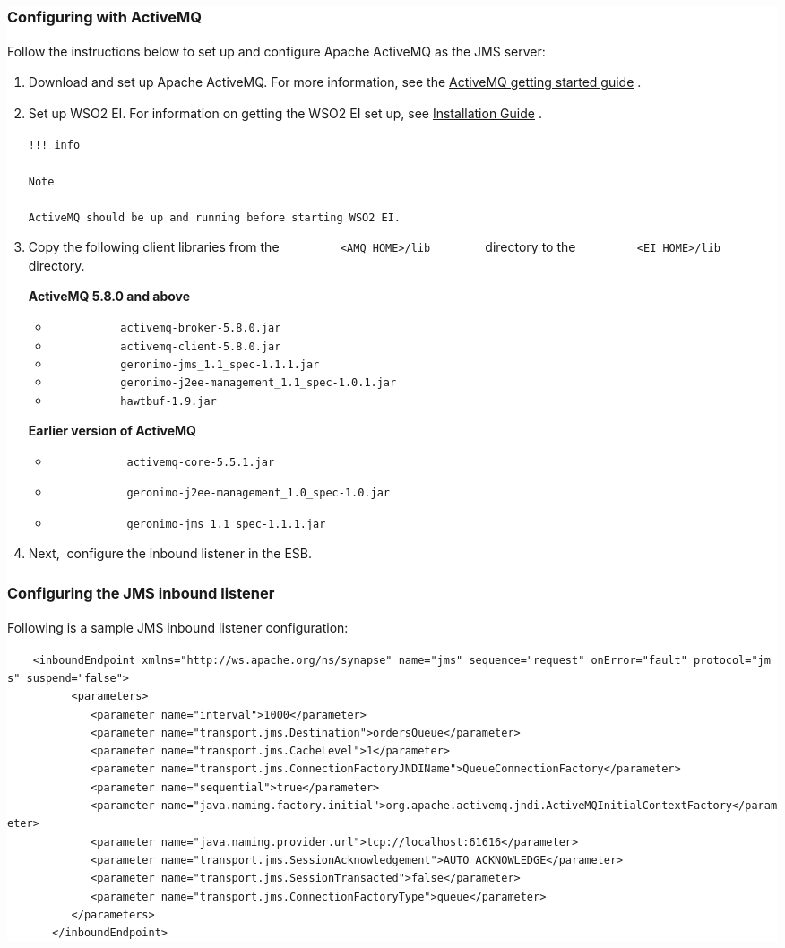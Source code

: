 ### Configuring with ActiveMQ

Follow the instructions below to set up and configure Apache ActiveMQ as
the JMS server:

1.  Download and set up Apache ActiveMQ. For more information, see the
    [ActiveMQ getting started
    guide](http://activemq.apache.org/getting-started.html) .
2.  Set up WSO2 EI. For information on getting the WSO2 EI set up, see
    [Installation
    Guide](https://docs.wso2.com/display/EI650/Installation+Guide) .

        !!! info
    
        Note
    
        ActiveMQ should be up and running before starting WSO2 EI.
    

3.  Copy the following client libraries from the
    `          <AMQ_HOME>/lib         ` directory to the
    `          <EI_HOME>/lib         ` directory.  

    **ActiveMQ 5.8.0 and above**

    -   `            activemq-broker-5.8.0.jar           `
    -   `            activemq-client-5.8.0.jar                       `
    -   `            geronimo-jms_1.1_spec-1.1.1.jar           `
    -   `            geronimo-j2ee-management_1.1_spec-1.0.1.jar           `
    -   `            hawtbuf-1.9.jar           `

    **Earlier version of ActiveMQ**

    -   `             activemq-core-5.5.1.jar            `

    -   `             geronimo-j2ee-management_1.0_spec-1.0.jar            `

    -   `             geronimo-jms_1.1_spec-1.1.1.jar            `

4.  Next,  configure the inbound listener in the ESB.

### Configuring the JMS inbound listener

Following is a sample JMS inbound listener configuration:

``` html/xml
    <inboundEndpoint xmlns="http://ws.apache.org/ns/synapse" name="jms" sequence="request" onError="fault" protocol="jms" suspend="false">
          <parameters>
             <parameter name="interval">1000</parameter>
             <parameter name="transport.jms.Destination">ordersQueue</parameter>
             <parameter name="transport.jms.CacheLevel">1</parameter>
             <parameter name="transport.jms.ConnectionFactoryJNDIName">QueueConnectionFactory</parameter>
             <parameter name="sequential">true</parameter>
             <parameter name="java.naming.factory.initial">org.apache.activemq.jndi.ActiveMQInitialContextFactory</parameter>
             <parameter name="java.naming.provider.url">tcp://localhost:61616</parameter>
             <parameter name="transport.jms.SessionAcknowledgement">AUTO_ACKNOWLEDGE</parameter>
             <parameter name="transport.jms.SessionTransacted">false</parameter>
             <parameter name="transport.jms.ConnectionFactoryType">queue</parameter>
          </parameters>
       </inboundEndpoint>
```
